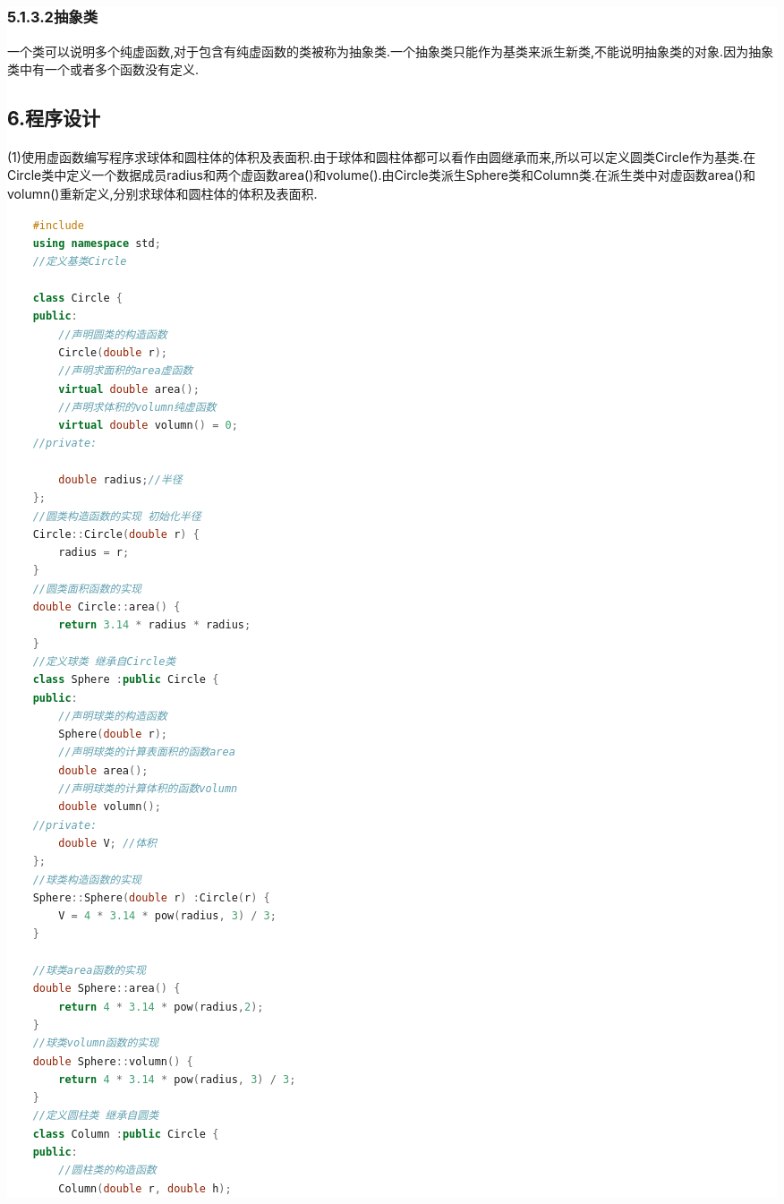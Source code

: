 
### 5.1.3.2抽象类

一个类可以说明多个纯虚函数,对于包含有纯虚函数的类被称为抽象类.一个抽象类只能作为基类来派生新类,不能说明抽象类的对象.因为抽象类中有一个或者多个函数没有定义.

## 6.程序设计

(1)使用虚函数编写程序求球体和圆柱体的体积及表面积.由于球体和圆柱体都可以看作由圆继承而来,所以可以定义圆类Circle作为基类.在Circle类中定义一个数据成员radius和两个虚函数area()和volume().由Circle类派生Sphere类和Column类.在派生类中对虚函数area()和volumn()重新定义,分别求球体和圆柱体的体积及表面积.
```c++
    #include
    using namespace std;
    //定义基类Circle

    class Circle {
    public:
        //声明圆类的构造函数
        Circle(double r);
        //声明求面积的area虚函数
        virtual double area();
        //声明求体积的volumn纯虚函数
        virtual double volumn() = 0;
    //private:

        double radius;//半径
    };
    //圆类构造函数的实现 初始化半径
    Circle::Circle(double r) {
        radius = r;
    }
    //圆类面积函数的实现
    double Circle::area() {
        return 3.14 * radius * radius;
    }
    //定义球类 继承自Circle类
    class Sphere :public Circle {
    public:
        //声明球类的构造函数
        Sphere(double r);
        //声明球类的计算表面积的函数area
        double area();
        //声明球类的计算体积的函数volumn
        double volumn();
    //private:
        double V; //体积
    };
    //球类构造函数的实现
    Sphere::Sphere(double r) :Circle(r) {
        V = 4 * 3.14 * pow(radius, 3) / 3;
    }

    //球类area函数的实现
    double Sphere::area() {
        return 4 * 3.14 * pow(radius,2);
    }
    //球类volumn函数的实现
    double Sphere::volumn() {
        return 4 * 3.14 * pow(radius, 3) / 3;
    }
    //定义圆柱类 继承自圆类
    class Column :public Circle {
    public:
        //圆柱类的构造函数
        Column(double r, double h);
```